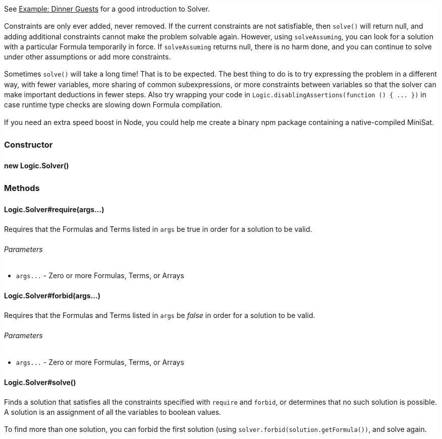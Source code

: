 See [Example: Dinner Guests](#example-dinner-guests) for a good
introduction to Solver.

Constraints are only ever added, never removed.  If the current
constraints are not satisfiable, then `solve()` will return null, and
adding additional constraints cannot make the problem solvable again.
However, using `solveAssuming`, you can look for a solution with a
particular Formula temporarily in force.  If `solveAssuming` returns
null, there is no harm done, and you can continue to solve under other
assumptions or add more constraints.

Sometimes `solve()` will take a long time!  That is to be expected.
The best thing to do is to try expressing the problem in a different
way, with fewer variables, more sharing of common subexpressions, or
more constraints between variables so that the solver can make
important deductions in fewer steps.  Also try wrapping your code in
`Logic.disablingAssertions(function () { ... })` in case runtime type
checks are slowing down Formula compilation.

If you need an extra speed boost in Node, you could help me create a
binary npm package containing a native-compiled MiniSat.

### Constructor

#### new Logic.Solver()

### Methods

#### Logic.Solver#require(args...)

Requires that the Formulas and Terms listed in `args` be true in order
for a solution to be valid.

###### Parameters

* `args...` - Zero or more Formulas, Terms, or Arrays

#### Logic.Solver#forbid(args...)

Requires that the Formulas and Terms listed in `args` be *false* in
order for a solution to be valid.

###### Parameters

* `args...` - Zero or more Formulas, Terms, or Arrays

#### Logic.Solver#solve()

Finds a solution that satisfies all the constraints specified with
`require` and `forbid`, or determines that no such solution is
possible.  A solution is an assignment of all the variables to boolean
values.

To find more than one solution, you can forbid the first solution
(using `solver.forbid(solution.getFormula())`, and solve again.
